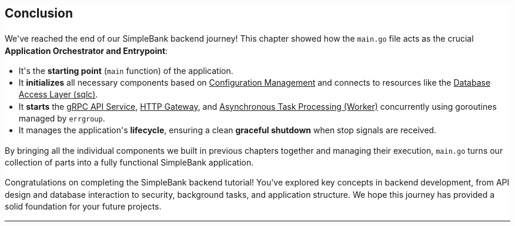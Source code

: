 ## Conclusion

We've reached the end of our SimpleBank backend journey! This chapter showed how the `main.go` file acts as the crucial **Application Orchestrator and Entrypoint**:

- It's the **starting point** (`main` function) of the application.
- It **initializes** all necessary components based on [Configuration Management](07_configuration_management_.md) and connects to resources like the [Database Access Layer (sqlc)](02_database_access_layer__sqlc__.md).
- It **starts** the [gRPC API Service](01_grpc_api_service_.md), [HTTP Gateway](04_http_gateway_.md), and [Asynchronous Task Processing (Worker)](06_asynchronous_task_processing__worker_.md) concurrently using goroutines managed by `errgroup`.
- It manages the application's **lifecycle**, ensuring a clean **graceful shutdown** when stop signals are received.

By bringing all the individual components we built in previous chapters together and managing their execution, `main.go` turns our collection of parts into a fully functional SimpleBank application.

Congratulations on completing the SimpleBank backend tutorial! You've explored key concepts in backend development, from API design and database interaction to security, background tasks, and application structure. We hope this journey has provided a solid foundation for your future projects.

---
